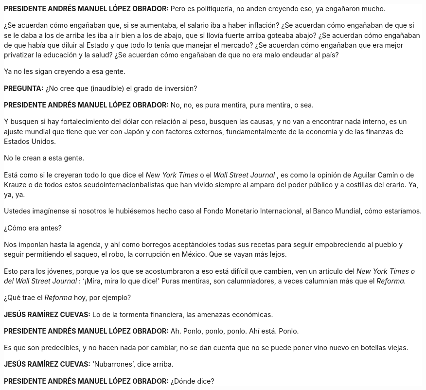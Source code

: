 **PRESIDENTE ANDRÉS MANUEL LÓPEZ OBRADOR:** Pero es politiquería, no anden
creyendo eso, ya engañaron mucho.

¿Se acuerdan cómo engañaban que, si se aumentaba, el salario iba a haber
inflación? ¿Se acuerdan cómo engañaban de que si se le daba a los de arriba
les iba a ir bien a los de abajo, que si llovía fuerte arriba goteaba abajo?
¿Se acuerdan cómo engañaban de que había que diluir al Estado y que todo lo
tenía que manejar el mercado? ¿Se acuerdan cómo engañaban que era mejor
privatizar la educación y la salud? ¿Se acuerdan cómo engañaban de que no era
malo endeudar al país?

Ya no les sigan creyendo a esa gente.

**PREGUNTA:** ¿No cree que (inaudible) el grado de inversión?

**PRESIDENTE ANDRÉS MANUEL LÓPEZ OBRADOR:** No, no, es pura mentira, pura
mentira, o sea.

Y busquen si hay fortalecimiento del dólar con relación al peso, busquen las
causas, y no van a encontrar nada interno, es un ajuste mundial que tiene que
ver con Japón y con factores externos, fundamentalmente de la economía y de
las finanzas de Estados Unidos.

No le crean a esta gente.

Está como si le creyeran todo lo que dice el _New York Times_ o el _Wall
Street Journal_ , es como la opinión de Aguilar Camín o de Krauze o de todos
estos seudointernacionbalistas que han vivido siempre al amparo del poder
público y a costillas del erario. Ya, ya, ya.

Ustedes imagínense si nosotros le hubiésemos hecho caso al Fondo Monetario
Internacional, al Banco Mundial, cómo estaríamos.

¿Cómo era antes?

Nos imponían hasta la agenda, y ahí como borregos aceptándoles todas sus
recetas para seguir empobreciendo al pueblo y seguir permitiendo el saqueo, el
robo, la corrupción en México. Que se vayan más lejos.

Esto para los jóvenes, porque ya los que se acostumbraron a eso está difícil
que cambien, ven un artículo del _New York Times o del Wall Street Journal_ :
‘¡Mira, mira lo que dice!’ Puras mentiras, son calumniadores, a veces
calumnian más que el _Reforma._

¿Qué trae el _Reforma_ hoy, por ejemplo?

**JESÚS RAMÍREZ CUEVAS:** Lo de la tormenta financiera, las amenazas
económicas.

**PRESIDENTE ANDRÉS MANUEL LÓPEZ OBRADOR:** Ah. Ponlo, ponlo, ponlo. Ahí está.
Ponlo.

Es que son predecibles, y no hacen nada por cambiar, no se dan cuenta que no
se puede poner vino nuevo en botellas viejas.

**JESÚS RAMÍREZ CUEVAS:** ‘Nubarrones’, dice arriba.

**PRESIDENTE ANDRÉS MANUEL LÓPEZ OBRADOR:** ¿Dónde dice?

